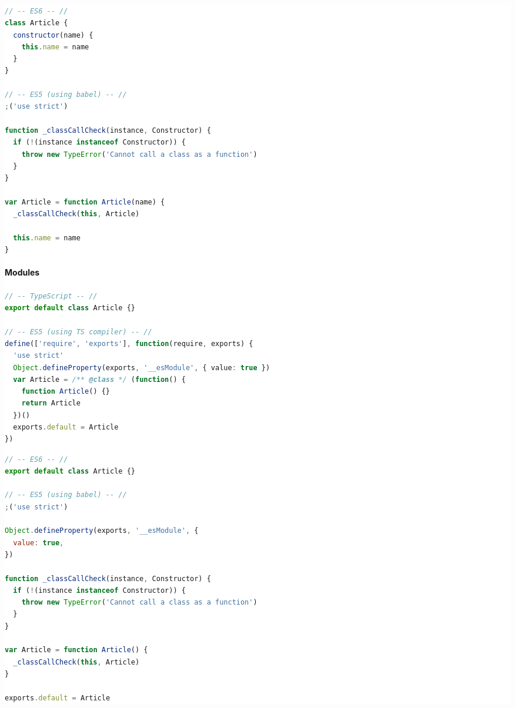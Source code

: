 ```js
// -- ES6 -- //
class Article {
  constructor(name) {
    this.name = name
  }
}

// -- ES5 (using babel) -- //
;('use strict')

function _classCallCheck(instance, Constructor) {
  if (!(instance instanceof Constructor)) {
    throw new TypeError('Cannot call a class as a function')
  }
}

var Article = function Article(name) {
  _classCallCheck(this, Article)

  this.name = name
}
```

#### Modules

```ts
// -- TypeScript -- //
export default class Article {}

// -- ES5 (using TS compiler) -- //
define(['require', 'exports'], function(require, exports) {
  'use strict'
  Object.defineProperty(exports, '__esModule', { value: true })
  var Article = /** @class */ (function() {
    function Article() {}
    return Article
  })()
  exports.default = Article
})
```

```js
// -- ES6 -- //
export default class Article {}

// -- ES5 (using babel) -- //
;('use strict')

Object.defineProperty(exports, '__esModule', {
  value: true,
})

function _classCallCheck(instance, Constructor) {
  if (!(instance instanceof Constructor)) {
    throw new TypeError('Cannot call a class as a function')
  }
}

var Article = function Article() {
  _classCallCheck(this, Article)
}

exports.default = Article
```
